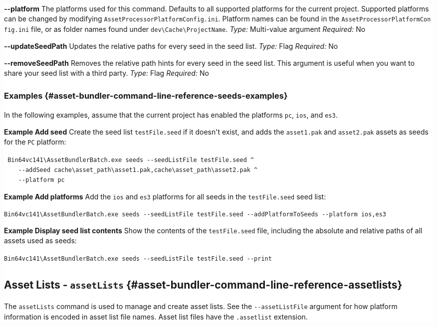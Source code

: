 **\-\-platform**
 The platforms used for this command\. Defaults to all supported platforms for the current project\. Supported platforms can be changed by modifying `AssetProcessorPlatformConfig.ini`\.
 Platform names can be found in the `AssetProcessorPlatformConfig.ini` file, or as folder names found under `dev\Cache\ProjectName`\.
*Type:* Multi\-value argument
*Required:* No

**\-\-updateSeedPath**
 Updates the relative paths for every seed in the seed list\.
*Type:* Flag
*Required:* No

**\-\-removeSeedPath**
 Removes the relative path hints for every seed in the seed list\. This argument is useful when you want to share your seed list with a third party\.
*Type:* Flag
*Required:* No

### Examples {#asset-bundler-command-line-reference-seeds-examples}

 In the following examples, assume that the current project has enabled the platforms `pc`, `ios`, and `es3`\.

**Example Add seed**
 Create the seed list `testFile.seed` if it doesn't exist, and adds the `asset1.pak` and `asset2.pak` assets as seeds for the `PC` platform:

```
 Bin64vc141\AssetBundlerBatch.exe seeds --seedListFile testFile.seed ^
    --addSeed cache\asset_path\asset1.pak,cache\asset_path\asset2.pak ^
    --platform pc
```

**Example Add platforms**
 Add the `ios` and `es3` platforms for all seeds in the `testFile.seed` seed list:

```
Bin64vc141\AssetBundlerBatch.exe seeds --seedListFile testFile.seed --addPlatformToSeeds --platform ios,es3
```

**Example Display seed list contents**
 Show the contents of the `testFile.seed` file, including the absolute and relative paths of all assets used as seeds:

```
Bin64vc141\AssetBundlerBatch.exe seeds --seedListFile testFile.seed --print
```

## Asset Lists \- `assetLists` {#asset-bundler-command-line-reference-assetlists}

 The `assetLists` command is used to manage and create asset lists\. See the `--assetListFile` argument for how platform information is encoded in asset list file names\. Asset list files have the `.assetlist` extension\.
